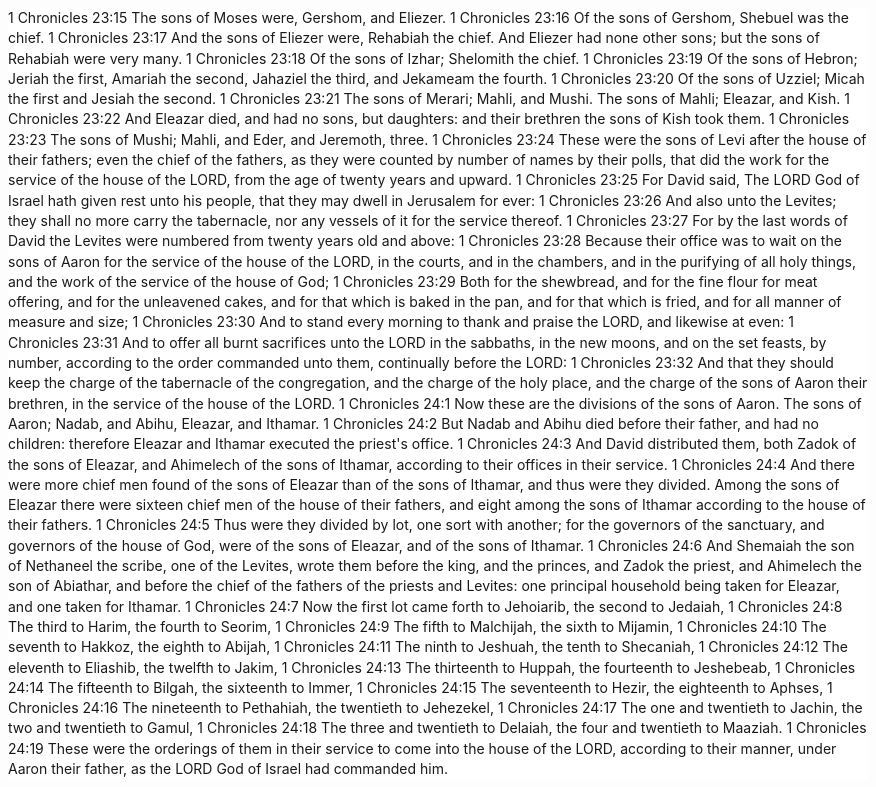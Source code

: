 1 Chronicles 23:15	The sons of Moses were, Gershom, and Eliezer.
1 Chronicles 23:16	Of the sons of Gershom, Shebuel was the chief.
1 Chronicles 23:17	And the sons of Eliezer were, Rehabiah the chief. And Eliezer had none other sons; but the sons of Rehabiah were very many.
1 Chronicles 23:18	Of the sons of Izhar; Shelomith the chief.
1 Chronicles 23:19	Of the sons of Hebron; Jeriah the first, Amariah the second, Jahaziel the third, and Jekameam the fourth.
1 Chronicles 23:20	Of the sons of Uzziel; Micah the first and Jesiah the second.
1 Chronicles 23:21	The sons of Merari; Mahli, and Mushi. The sons of Mahli; Eleazar, and Kish.
1 Chronicles 23:22	And Eleazar died, and had no sons, but daughters: and their brethren the sons of Kish took them.
1 Chronicles 23:23	The sons of Mushi; Mahli, and Eder, and Jeremoth, three.
1 Chronicles 23:24	These were the sons of Levi after the house of their fathers; even the chief of the fathers, as they were counted by number of names by their polls, that did the work for the service of the house of the LORD, from the age of twenty years and upward.
1 Chronicles 23:25	For David said, The LORD God of Israel hath given rest unto his people, that they may dwell in Jerusalem for ever:
1 Chronicles 23:26	And also unto the Levites; they shall no more carry the tabernacle, nor any vessels of it for the service thereof.
1 Chronicles 23:27	For by the last words of David the Levites were numbered from twenty years old and above:
1 Chronicles 23:28	Because their office was to wait on the sons of Aaron for the service of the house of the LORD, in the courts, and in the chambers, and in the purifying of all holy things, and the work of the service of the house of God;
1 Chronicles 23:29	Both for the shewbread, and for the fine flour for meat offering, and for the unleavened cakes, and for that which is baked in the pan, and for that which is fried, and for all manner of measure and size;
1 Chronicles 23:30	And to stand every morning to thank and praise the LORD, and likewise at even:
1 Chronicles 23:31	And to offer all burnt sacrifices unto the LORD in the sabbaths, in the new moons, and on the set feasts, by number, according to the order commanded unto them, continually before the LORD:
1 Chronicles 23:32	And that they should keep the charge of the tabernacle of the congregation, and the charge of the holy place, and the charge of the sons of Aaron their brethren, in the service of the house of the LORD.
1 Chronicles 24:1	Now these are the divisions of the sons of Aaron. The sons of Aaron; Nadab, and Abihu, Eleazar, and Ithamar.
1 Chronicles 24:2	But Nadab and Abihu died before their father, and had no children: therefore Eleazar and Ithamar executed the priest's office.
1 Chronicles 24:3	And David distributed them, both Zadok of the sons of Eleazar, and Ahimelech of the sons of Ithamar, according to their offices in their service.
1 Chronicles 24:4	And there were more chief men found of the sons of Eleazar than of the sons of Ithamar, and thus were they divided. Among the sons of Eleazar there were sixteen chief men of the house of their fathers, and eight among the sons of Ithamar according to the house of their fathers.
1 Chronicles 24:5	Thus were they divided by lot, one sort with another; for the governors of the sanctuary, and governors of the house of God, were of the sons of Eleazar, and of the sons of Ithamar.
1 Chronicles 24:6	And Shemaiah the son of Nethaneel the scribe, one of the Levites, wrote them before the king, and the princes, and Zadok the priest, and Ahimelech the son of Abiathar, and before the chief of the fathers of the priests and Levites: one principal household being taken for Eleazar, and one taken for Ithamar.
1 Chronicles 24:7	Now the first lot came forth to Jehoiarib, the second to Jedaiah,
1 Chronicles 24:8	The third to Harim, the fourth to Seorim,
1 Chronicles 24:9	The fifth to Malchijah, the sixth to Mijamin,
1 Chronicles 24:10	The seventh to Hakkoz, the eighth to Abijah,
1 Chronicles 24:11	The ninth to Jeshuah, the tenth to Shecaniah,
1 Chronicles 24:12	The eleventh to Eliashib, the twelfth to Jakim,
1 Chronicles 24:13	The thirteenth to Huppah, the fourteenth to Jeshebeab,
1 Chronicles 24:14	The fifteenth to Bilgah, the sixteenth to Immer,
1 Chronicles 24:15	The seventeenth to Hezir, the eighteenth to Aphses,
1 Chronicles 24:16	The nineteenth to Pethahiah, the twentieth to Jehezekel,
1 Chronicles 24:17	The one and twentieth to Jachin, the two and twentieth to Gamul,
1 Chronicles 24:18	The three and twentieth to Delaiah, the four and twentieth to Maaziah.
1 Chronicles 24:19	These were the orderings of them in their service to come into the house of the LORD, according to their manner, under Aaron their father, as the LORD God of Israel had commanded him.
